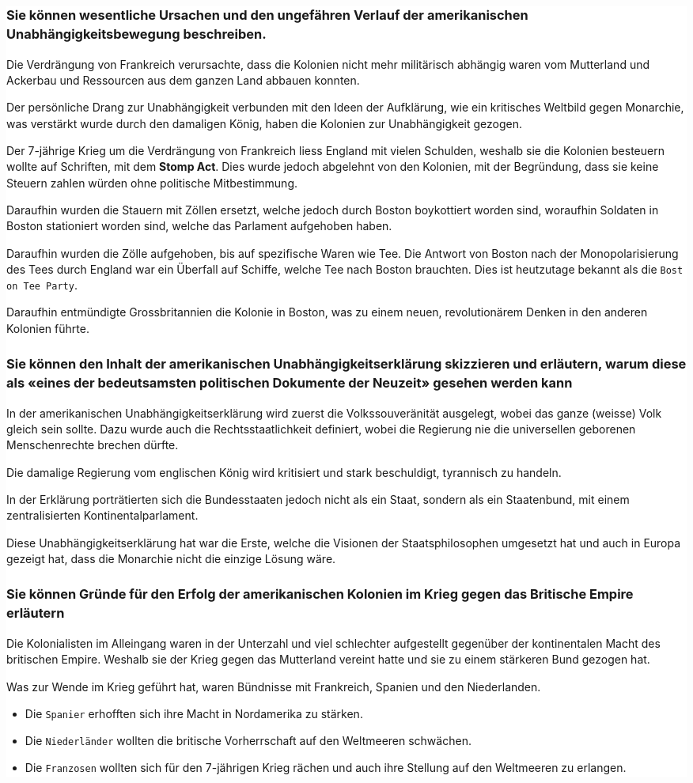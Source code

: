 ### Sie können wesentliche Ursachen und den ungefähren Verlauf der amerikanischen Unabhängigkeitsbewegung beschreiben.

Die Verdrängung von Frankreich verursachte, dass die Kolonien nicht mehr militärisch abhängig waren vom Mutterland und Ackerbau und Ressourcen aus dem ganzen Land abbauen konnten.

Der persönliche Drang zur Unabhängigkeit verbunden mit den Ideen der Aufklärung, wie ein kritisches Weltbild gegen Monarchie, was verstärkt wurde durch den damaligen König, haben die Kolonien zur Unabhängigkeit gezogen.

Der 7-jährige Krieg um die Verdrängung von Frankreich liess England mit vielen Schulden, weshalb sie die Kolonien besteuern wollte auf Schriften, mit dem **Stomp Act**. Dies wurde jedoch abgelehnt von den Kolonien, mit der Begründung, dass sie keine Steuern zahlen würden ohne politische Mitbestimmung.

Daraufhin wurden die Stauern mit Zöllen ersetzt, welche jedoch durch Boston boykottiert worden sind, woraufhin Soldaten in Boston stationiert worden sind, welche das Parlament aufgehoben haben.

Daraufhin wurden die Zölle aufgehoben, bis auf spezifische Waren wie Tee. Die Antwort von Boston nach der Monopolarisierung des Tees durch England war ein Überfall auf Schiffe, welche Tee nach Boston brauchten. Dies ist heutzutage bekannt als die `Boston Tee Party`.

Daraufhin entmündigte Grossbritannien die Kolonie in Boston, was zu einem neuen, revolutionärem Denken in den anderen Kolonien führte.

### Sie können den Inhalt der amerikanischen Unabhängigkeitserklärung skizzieren und erläutern, warum diese als «eines der bedeutsamsten politischen Dokumente der Neuzeit» gesehen werden kann

In der amerikanischen Unabhängigkeitserklärung wird zuerst die Volkssouveränität ausgelegt, wobei das ganze (weisse) Volk gleich sein sollte. Dazu wurde auch die Rechtsstaatlichkeit definiert, wobei die Regierung nie die universellen geborenen Menschenrechte brechen dürfte.

Die damalige Regierung vom englischen König wird kritisiert und stark beschuldigt, tyrannisch zu handeln.

In der Erklärung porträtierten sich die Bundesstaaten jedoch nicht als ein Staat, sondern als ein Staatenbund, mit einem zentralisierten Kontinentalparlament.

Diese Unabhängigkeitserklärung hat war die Erste, welche die Visionen der Staatsphilosophen umgesetzt hat und auch in Europa gezeigt hat, dass die Monarchie nicht die einzige Lösung wäre.

### Sie können Gründe für den Erfolg der amerikanischen Kolonien im Krieg gegen das Britische Empire erläutern

Die Kolonialisten im Alleingang waren in der Unterzahl und viel schlechter aufgestellt gegenüber der kontinentalen Macht des britischen Empire. Weshalb sie der Krieg gegen das Mutterland vereint hatte und sie zu einem stärkeren Bund gezogen hat.

Was zur Wende im Krieg geführt hat, waren Bündnisse mit Frankreich, Spanien und den Niederlanden.

- Die `Spanier` erhofften sich ihre Macht in Nordamerika zu stärken.

- Die `Niederländer` wollten die britische Vorherrschaft auf den Weltmeeren schwächen.

- Die `Franzosen` wollten sich für den 7-jährigen Krieg rächen und auch ihre Stellung auf den Weltmeeren zu erlangen.
